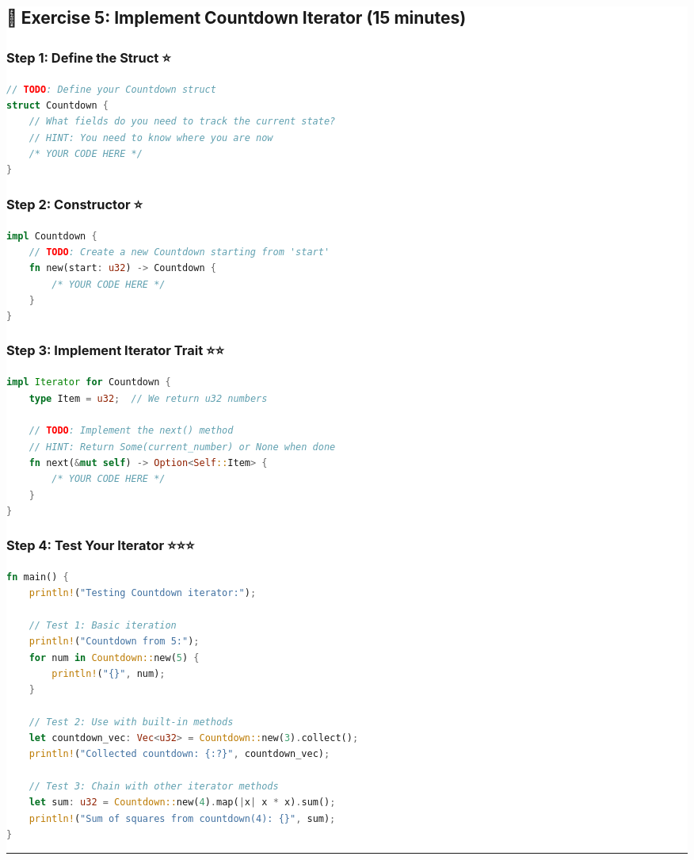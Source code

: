 
## 📝 Exercise 5: Implement Countdown Iterator (15 minutes)

### Step 1: Define the Struct ⭐
```rust
// TODO: Define your Countdown struct
struct Countdown {
    // What fields do you need to track the current state?
    // HINT: You need to know where you are now
    /* YOUR CODE HERE */
}
```

### Step 2: Constructor ⭐
```rust
impl Countdown {
    // TODO: Create a new Countdown starting from 'start'
    fn new(start: u32) -> Countdown {
        /* YOUR CODE HERE */
    }
}
```

### Step 3: Implement Iterator Trait ⭐⭐
```rust
impl Iterator for Countdown {
    type Item = u32;  // We return u32 numbers
    
    // TODO: Implement the next() method
    // HINT: Return Some(current_number) or None when done
    fn next(&mut self) -> Option<Self::Item> {
        /* YOUR CODE HERE */
    }
}
```

### Step 4: Test Your Iterator ⭐⭐⭐
```rust
fn main() {
    println!("Testing Countdown iterator:");
    
    // Test 1: Basic iteration
    println!("Countdown from 5:");
    for num in Countdown::new(5) {
        println!("{}", num);
    }
    
    // Test 2: Use with built-in methods
    let countdown_vec: Vec<u32> = Countdown::new(3).collect();
    println!("Collected countdown: {:?}", countdown_vec);
    
    // Test 3: Chain with other iterator methods
    let sum: u32 = Countdown::new(4).map(|x| x * x).sum();
    println!("Sum of squares from countdown(4): {}", sum);
}
```

---